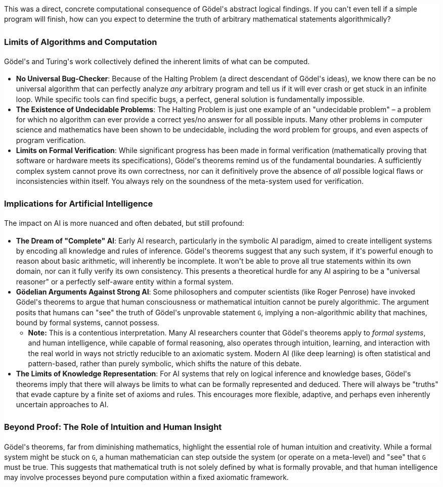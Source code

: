 This was a direct, concrete computational consequence of Gödel's abstract logical findings. If you can't even tell if a simple program will finish, how can you expect to determine the truth of arbitrary mathematical statements algorithmically?

### Limits of Algorithms and Computation

Gödel's and Turing's work collectively defined the inherent limits of what can be computed.

*   **No Universal Bug-Checker**: Because of the Halting Problem (a direct descendant of Gödel's ideas), we know there can be no universal algorithm that can perfectly analyze *any* arbitrary program and tell us if it will ever crash or get stuck in an infinite loop. While specific tools can find specific bugs, a perfect, general solution is fundamentally impossible.
*   **The Existence of Undecidable Problems**: The Halting Problem is just one example of an "undecidable problem" – a problem for which no algorithm can ever provide a correct yes/no answer for all possible inputs. Many other problems in computer science and mathematics have been shown to be undecidable, including the word problem for groups, and even aspects of program verification.
*   **Limits on Formal Verification**: While significant progress has been made in formal verification (mathematically proving that software or hardware meets its specifications), Gödel's theorems remind us of the fundamental boundaries. A sufficiently complex system cannot prove its own correctness, nor can it definitively prove the absence of *all* possible logical flaws or inconsistencies within itself. You always rely on the soundness of the meta-system used for verification.

### Implications for Artificial Intelligence

The impact on AI is more nuanced and often debated, but still profound:

*   **The Dream of "Complete" AI**: Early AI research, particularly in the symbolic AI paradigm, aimed to create intelligent systems by encoding all knowledge and rules of inference. Gödel's theorems suggest that any such system, if it's powerful enough to reason about basic arithmetic, will inherently be incomplete. It won't be able to prove all true statements within its own domain, nor can it fully verify its own consistency. This presents a theoretical hurdle for any AI aspiring to be a "universal reasoner" or a perfectly self-aware entity within a formal system.
*   **Gödelian Arguments Against Strong AI**: Some philosophers and computer scientists (like Roger Penrose) have invoked Gödel's theorems to argue that human consciousness or mathematical intuition cannot be purely algorithmic. The argument posits that humans can "see" the truth of Gödel's unprovable statement `G`, implying a non-algorithmic ability that machines, bound by formal systems, cannot possess.
    *   **Note:** This is a contentious interpretation. Many AI researchers counter that Gödel's theorems apply to *formal systems*, and human intelligence, while capable of formal reasoning, also operates through intuition, learning, and interaction with the real world in ways not strictly reducible to an axiomatic system. Modern AI (like deep learning) is often statistical and pattern-based, rather than purely symbolic, which shifts the nature of this debate.
*   **The Limits of Knowledge Representation**: For AI systems that rely on logical inference and knowledge bases, Gödel's theorems imply that there will always be limits to what can be formally represented and deduced. There will always be "truths" that evade capture by a finite set of axioms and rules. This encourages more flexible, adaptive, and perhaps even inherently uncertain approaches to AI.

### Beyond Proof: The Role of Intuition and Human Insight

Gödel's theorems, far from diminishing mathematics, highlight the essential role of human intuition and creativity. While a formal system might be stuck on `G`, a human mathematician can step outside the system (or operate on a meta-level) and "see" that `G` must be true. This suggests that mathematical truth is not solely defined by what is formally provable, and that human intelligence may involve processes beyond pure computation within a fixed axiomatic framework.
